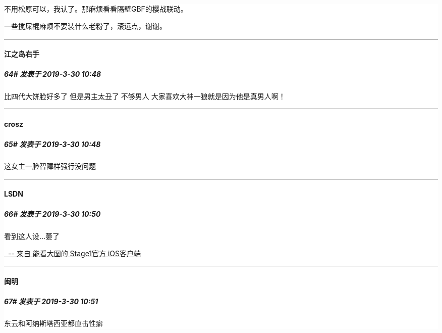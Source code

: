 
不用松原可以，我认了。那麻烦看看隔壁GBF的樱战联动。


一些搅屎棍麻烦不要装什么老粉了，滚远点，谢谢。







-----

####  江之岛右手  
##### 64#       发表于 2019-3-30 10:48




比四代大饼脸好多了 但是男主太丑了 不够男人 大家喜欢大神一狼就是因为他是真男人啊！







-----

####  crosz  
##### 65#       发表于 2019-3-30 10:48




这女主一脸智障样强行没问题







-----

####  LSDN  
##### 66#       发表于 2019-3-30 10:50




看到这人设…萎了

[  -- 来自 能看大图的 Stage1官方 iOS客户端](https://itunes.apple.com/fi/app/saraba1st/id1221237470?mt=8)







-----

####  闽明  
##### 67#       发表于 2019-3-30 10:51




东云和阿纳斯塔西亚都直击性癖
